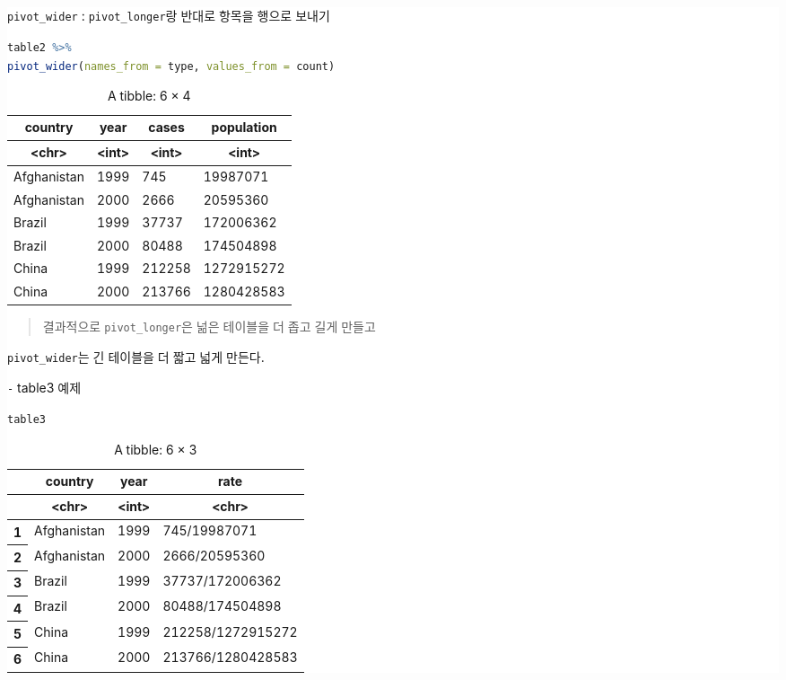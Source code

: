 `pivot_wider` : `pivot_longer`랑 반대로 항목을 행으로 보내기



```R
table2 %>%
pivot_wider(names_from = type, values_from = count)
```

<table class="dataframe">
<caption>A tibble: 6 × 4</caption>
<thead>
	<tr><th scope=col>country</th><th scope=col>year</th><th scope=col>cases</th><th scope=col>population</th></tr>
	<tr><th scope=col>&lt;chr&gt;</th><th scope=col>&lt;int&gt;</th><th scope=col>&lt;int&gt;</th><th scope=col>&lt;int&gt;</th></tr>
</thead>
<tbody>
	<tr><td>Afghanistan</td><td>1999</td><td>   745</td><td>  19987071</td></tr>
	<tr><td>Afghanistan</td><td>2000</td><td>  2666</td><td>  20595360</td></tr>
	<tr><td>Brazil     </td><td>1999</td><td> 37737</td><td> 172006362</td></tr>
	<tr><td>Brazil     </td><td>2000</td><td> 80488</td><td> 174504898</td></tr>
	<tr><td>China      </td><td>1999</td><td>212258</td><td>1272915272</td></tr>
	<tr><td>China      </td><td>2000</td><td>213766</td><td>1280428583</td></tr>
</tbody>
</table>


> 결과적으로 `pivot_longer`은 넒은 테이블을 더 좁고 길게 만들고<br>

`pivot_wider`는 긴 테이블을 더 짧고 넓게 만든다.


`-` table3 예제



```R
table3
```

<table class="dataframe">
<caption>A tibble: 6 × 3</caption>
<thead>
	<tr><th></th><th scope=col>country</th><th scope=col>year</th><th scope=col>rate</th></tr>
	<tr><th></th><th scope=col>&lt;chr&gt;</th><th scope=col>&lt;int&gt;</th><th scope=col>&lt;chr&gt;</th></tr>
</thead>
<tbody>
	<tr><th scope=row>1</th><td>Afghanistan</td><td>1999</td><td>745/19987071     </td></tr>
	<tr><th scope=row>2</th><td>Afghanistan</td><td>2000</td><td>2666/20595360    </td></tr>
	<tr><th scope=row>3</th><td>Brazil     </td><td>1999</td><td>37737/172006362  </td></tr>
	<tr><th scope=row>4</th><td>Brazil     </td><td>2000</td><td>80488/174504898  </td></tr>
	<tr><th scope=row>5</th><td>China      </td><td>1999</td><td>212258/1272915272</td></tr>
	<tr><th scope=row>6</th><td>China      </td><td>2000</td><td>213766/1280428583</td></tr>
</tbody>
</table>
